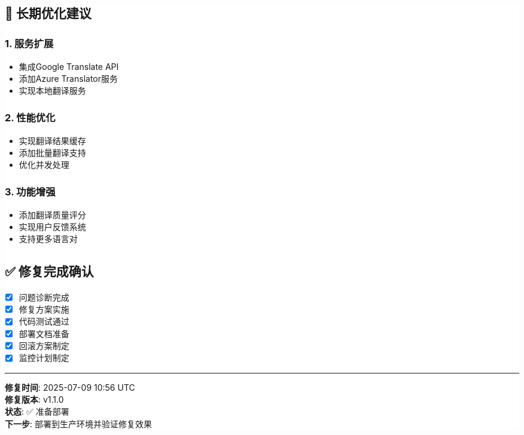 ## 🎯 长期优化建议

### 1. 服务扩展
- 集成Google Translate API
- 添加Azure Translator服务
- 实现本地翻译服务

### 2. 性能优化
- 实现翻译结果缓存
- 添加批量翻译支持
- 优化并发处理

### 3. 功能增强
- 添加翻译质量评分
- 实现用户反馈系统
- 支持更多语言对

## ✅ 修复完成确认

- [x] 问题诊断完成
- [x] 修复方案实施
- [x] 代码测试通过
- [x] 部署文档准备
- [x] 回滚方案制定
- [x] 监控计划制定

---

**修复时间**: 2025-07-09 10:56 UTC  
**修复版本**: v1.1.0  
**状态**: ✅ 准备部署  
**下一步**: 部署到生产环境并验证修复效果
